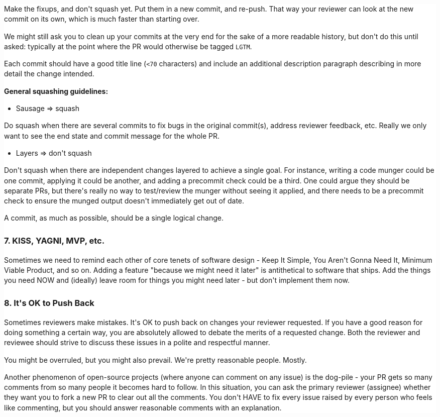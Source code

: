 Make the fixups, and don't squash yet. Put them in a new commit, and re-push.
That way your reviewer can look at the new commit on its own, which is much
faster than starting over.

We might still ask you to clean up your commits at the very end for the sake of
a more readable history, but don't do this until asked: typically at the point
where the PR would otherwise be tagged `LGTM`.

Each commit should have a good title line (`<70` characters) and include an
additional description paragraph describing in more detail the change intended.

**General squashing guidelines:**

* Sausage => squash

 Do squash when there are several commits to fix bugs in the original commit(s),
 address reviewer feedback, etc. Really we only want to see the end state and
 commit message for the whole PR.

* Layers => don't squash

 Don't squash when there are independent changes layered to achieve a single
 goal. For instance, writing a code munger could be one commit, applying it
 could be another, and adding a precommit check could be a third. One could
 argue they should be separate PRs, but there's really no way to test/review the
 munger without seeing it applied, and there needs to be a precommit check to
 ensure the munged output doesn't immediately get out of date.

A commit, as much as possible, should be a single logical change.

### 7. KISS, YAGNI, MVP, etc.

Sometimes we need to remind each other of core tenets of software design - Keep
It Simple, You Aren't Gonna Need It, Minimum Viable Product, and so on. Adding
a feature "because we might need it later" is antithetical to software that
ships. Add the things you need NOW and (ideally) leave room for things you might
need later - but don't implement them now.

### 8. It's OK to Push Back

Sometimes reviewers make mistakes. It's OK to push back on changes your reviewer
requested. If you have a good reason for doing something a certain way, you are
absolutely allowed to debate the merits of a requested change. Both the reviewer
and reviewee should strive to discuss these issues in a polite and respectful
manner.

You might be overruled, but you might also prevail. We're pretty reasonable
people. Mostly.

Another phenomenon of open-source projects (where anyone can comment on any
issue) is the dog-pile - your PR gets so many comments from so many people it
becomes hard to follow. In this situation, you can ask the primary reviewer
(assignee) whether they want you to fork a new PR to clear out all the comments.
You don't HAVE to fix every issue raised by every person who feels like
commenting, but you should answer reasonable comments with an explanation.
